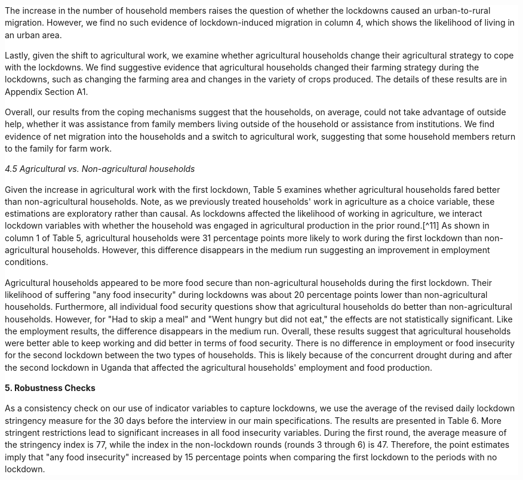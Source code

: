 The increase in the number of household members raises the question of
whether the lockdowns caused an urban-to-rural migration. However, we
find no such evidence of lockdown-induced migration in column 4, which
shows the likelihood of living in an urban area.

Lastly, given the shift to agricultural work, we examine whether
agricultural households change their agricultural strategy to cope with
the lockdowns. We find suggestive evidence that agricultural households
changed their farming strategy during the lockdowns, such as changing
the farming area and changes in the variety of crops produced. The
details of these results are in Appendix Section A1.

Overall, our results from the coping mechanisms suggest that the
households, on average, could not take advantage of outside help,
whether it was assistance from family members living outside of the
household or assistance from institutions. We find evidence of net
migration into the households and a switch to agricultural work,
suggesting that some household members return to the family for farm
work.

*4.5 Agricultural vs. Non-agricultural households*

Given the increase in agricultural work with the first lockdown, Table 5
examines whether agricultural households fared better than
non-agricultural households. Note, as we previously treated households'
work in agriculture as a choice variable, these estimations are
exploratory rather than causal. As lockdowns affected the likelihood of
working in agriculture, we interact lockdown variables with whether the
household was engaged in agricultural production in the prior
round.[^11] As shown in column 1 of Table 5, agricultural households
were 31 percentage points more likely to work during the first lockdown
than non-agricultural households. However, this difference disappears in
the medium run suggesting an improvement in employment conditions.

Agricultural households appeared to be more food secure than
non-agricultural households during the first lockdown. Their likelihood
of suffering "any food insecurity" during lockdowns was about 20
percentage points lower than non-agricultural households. Furthermore,
all individual food security questions show that agricultural households
do better than non-agricultural households. However, for "Had to skip a
meal" and "Went hungry but did not eat," the effects are not
statistically significant. Like the employment results, the difference
disappears in the medium run. Overall, these results suggest that
agricultural households were better able to keep working and did better
in terms of food security. There is no difference in employment or food
insecurity for the second lockdown between the two types of households.
This is likely because of the concurrent drought during and after the
second lockdown in Uganda that affected the agricultural households\'
employment and food production.

**5. Robustness Checks**

As a consistency check on our use of indicator variables to capture
lockdowns, we use the average of the revised daily lockdown stringency
measure for the 30 days before the interview in our main specifications.
The results are presented in Table 6. More stringent restrictions lead
to significant increases in all food insecurity variables. During the
first round, the average measure of the stringency index is 77, while
the index in the non-lockdown rounds (rounds 3 through 6) is 47.
Therefore, the point estimates imply that "any food insecurity"
increased by 15 percentage points when comparing the first lockdown to
the periods with no lockdown.
